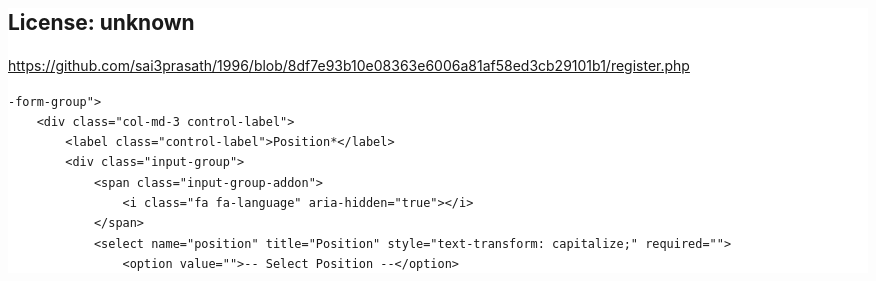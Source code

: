 
## License: unknown
https://github.com/sai3prasath/1996/blob/8df7e93b10e08363e6006a81af58ed3cb29101b1/register.php

```
-form-group">
    <div class="col-md-3 control-label">
        <label class="control-label">Position*</label>
        <div class="input-group">             
            <span class="input-group-addon">
                <i class="fa fa-language" aria-hidden="true"></i>
            </span>
            <select name="position" title="Position" style="text-transform: capitalize;" required="">
                <option value="">-- Select Position --</option>

